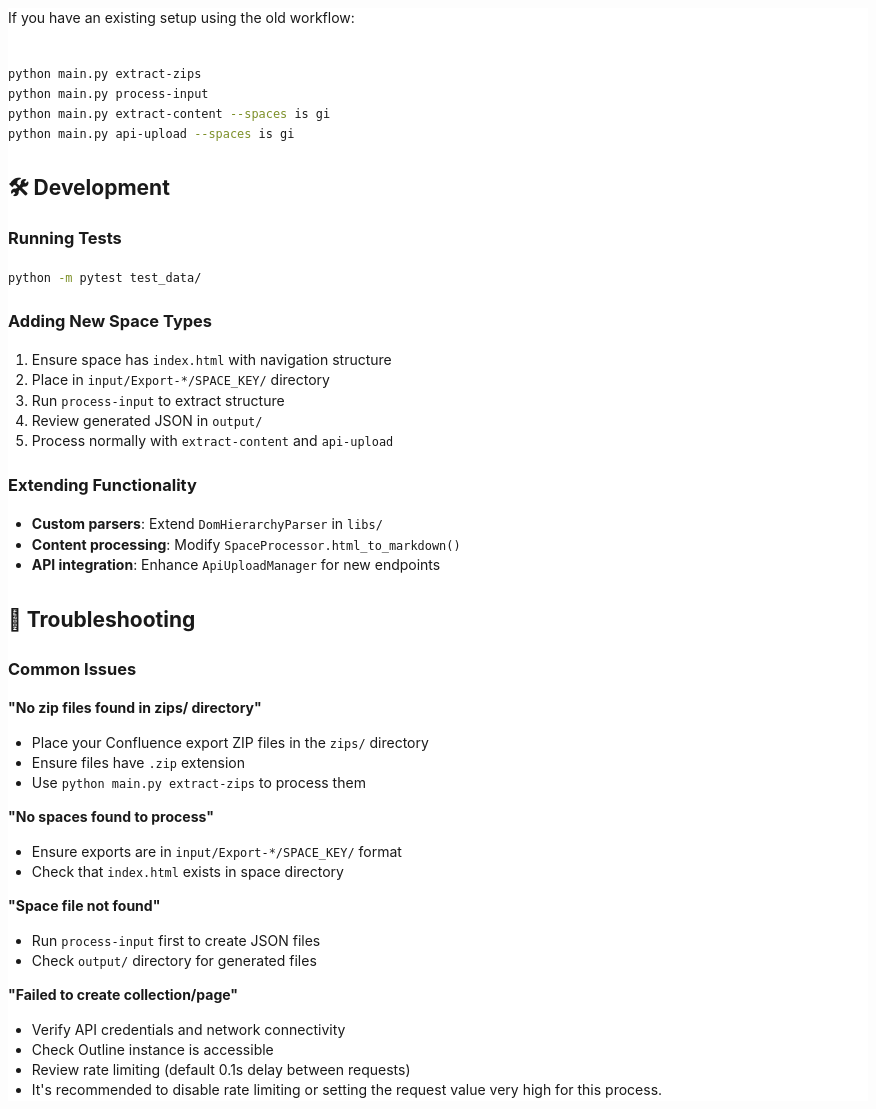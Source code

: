 If you have an existing setup using the old workflow:

```bash

python main.py extract-zips
python main.py process-input
python main.py extract-content --spaces is gi
python main.py api-upload --spaces is gi
```


## 🛠️ Development

### Running Tests
```bash
python -m pytest test_data/
```

### Adding New Space Types
1. Ensure space has `index.html` with navigation structure
2. Place in `input/Export-*/SPACE_KEY/` directory
3. Run `process-input` to extract structure
4. Review generated JSON in `output/`
5. Process normally with `extract-content` and `api-upload`

### Extending Functionality
- **Custom parsers**: Extend `DomHierarchyParser` in `libs/`
- **Content processing**: Modify `SpaceProcessor.html_to_markdown()`
- **API integration**: Enhance `ApiUploadManager` for new endpoints

## 🐛 Troubleshooting

### Common Issues

**"No zip files found in zips/ directory"**
- Place your Confluence export ZIP files in the `zips/` directory
- Ensure files have `.zip` extension
- Use `python main.py extract-zips` to process them

**"No spaces found to process"**
- Ensure exports are in `input/Export-*/SPACE_KEY/` format
- Check that `index.html` exists in space directory

**"Space file not found"**  
- Run `process-input` first to create JSON files
- Check `output/` directory for generated files

**"Failed to create collection/page"**
- Verify API credentials and network connectivity
- Check Outline instance is accessible
- Review rate limiting (default 0.1s delay between requests)
- It's recommended to disable rate limiting or setting the request value very high for this process.
